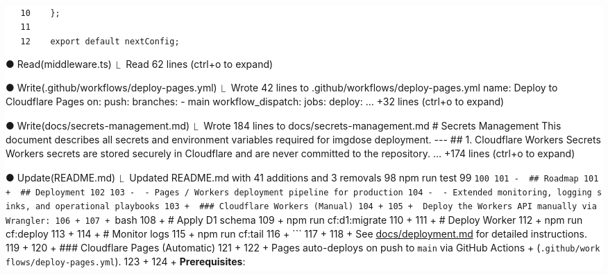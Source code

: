        10    };
       11
       12    export default nextConfig;

● Read(middleware.ts)
  ⎿  Read 62 lines (ctrl+o to expand)

● Write(.github/workflows/deploy-pages.yml)
  ⎿  Wrote 42 lines to .github/workflows/deploy-pages.yml
     name: Deploy to Cloudflare Pages
     on:
       push:
         branches:
           - main
       workflow_dispatch:
     jobs:
       deploy:
     … +32 lines (ctrl+o to expand)

● Write(docs/secrets-management.md)
  ⎿  Wrote 184 lines to docs/secrets-management.md
     # Secrets Management
     This document describes all secrets and environment variables required for imgdose
     deployment.
     ---
     ## 1. Cloudflare Workers Secrets
     Workers secrets are stored securely in Cloudflare and are never committed to the repository.
     … +174 lines (ctrl+o to expand)

● Update(README.md)
  ⎿  Updated README.md with 41 additions and 3 removals
        98    npm run test
        99    ```
       100
       101 -  ## Roadmap
       101 +  ## Deployment
       102
       103 -  - Pages / Workers deployment pipeline for production
       104 -  - Extended monitoring, logging sinks, and operational playbooks
       103 +  ### Cloudflare Workers (Manual)
       104 +
       105 +  Deploy the Workers API manually via Wrangler:
       106 +
       107 +  ```bash
       108 +  # Apply D1 schema
       109 +  npm run cf:d1:migrate
       110 +
       111 +  # Deploy Worker
       112 +  npm run cf:deploy
       113 +
       114 +  # Monitor logs
       115 +  npm run cf:tail
       116 +  ```
       117 +
       118 +  See [docs/deployment.md](docs/deployment.md) for detailed instructions.
       119 +
       120 +  ### Cloudflare Pages (Automatic)
       121 +
       122 +  Pages auto-deploys on push to `main` via GitHub Actions
           + (`.github/workflows/deploy-pages.yml`).
       123 +
       124 +  **Prerequisites**: